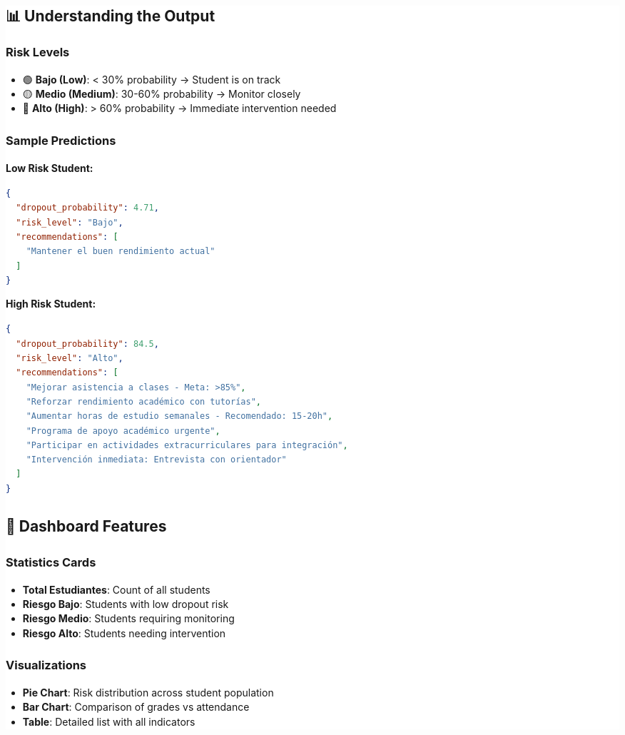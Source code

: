```bash
```

## 📊 Understanding the Output

### Risk Levels
- 🟢 **Bajo (Low)**: < 30% probability → Student is on track
- 🟡 **Medio (Medium)**: 30-60% probability → Monitor closely
- 🔴 **Alto (High)**: > 60% probability → Immediate intervention needed

### Sample Predictions

**Low Risk Student:**
```json
{
  "dropout_probability": 4.71,
  "risk_level": "Bajo",
  "recommendations": [
    "Mantener el buen rendimiento actual"
  ]
}
```

**High Risk Student:**
```json
{
  "dropout_probability": 84.5,
  "risk_level": "Alto",
  "recommendations": [
    "Mejorar asistencia a clases - Meta: >85%",
    "Reforzar rendimiento académico con tutorías",
    "Aumentar horas de estudio semanales - Recomendado: 15-20h",
    "Programa de apoyo académico urgente",
    "Participar en actividades extracurriculares para integración",
    "Intervención inmediata: Entrevista con orientador"
  ]
}
```

## 🎨 Dashboard Features

### Statistics Cards
- **Total Estudiantes**: Count of all students
- **Riesgo Bajo**: Students with low dropout risk
- **Riesgo Medio**: Students requiring monitoring
- **Riesgo Alto**: Students needing intervention

### Visualizations
- **Pie Chart**: Risk distribution across student population
- **Bar Chart**: Comparison of grades vs attendance
- **Table**: Detailed list with all indicators
